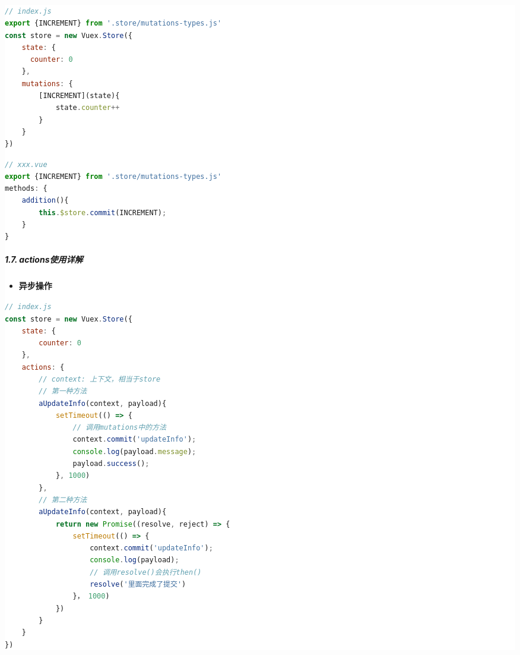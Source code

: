   ```js
  // index.js
  export {INCREMENT} from '.store/mutations-types.js'
  const store = new Vuex.Store({
      state: {
        counter: 0  
      },
      mutations: {
          [INCREMENT](state){
              state.counter++
          }
      }
  })
  ```

  ```js
  // xxx.vue
  export {INCREMENT} from '.store/mutations-types.js'
  methods: {
      addition(){
          this.$store.commit(INCREMENT);
      }
  }
  ```

##### 1.7. actions使用详解

- **异步操作**

```js
// index.js
const store = new Vuex.Store({
    state: {
        counter: 0  
    },
    actions: {
        // context: 上下文，相当于store
        // 第一种方法
        aUpdateInfo(context, payload){
            setTimeout(() => {
                // 调用mutations中的方法
                context.commit('updateInfo');
                console.log(payload.message);
                payload.success();
            }, 1000)
        },
        // 第二种方法
        aUpdateInfo(context, payload){
            return new Promise((resolve, reject) => {
                setTimeout(() => {
                    context.commit('updateInfo');
                    console.log(payload);
                    // 调用resolve()会执行then()
                    resolve('里面完成了提交')
                }， 1000)
            })
        }
    }
})
```
